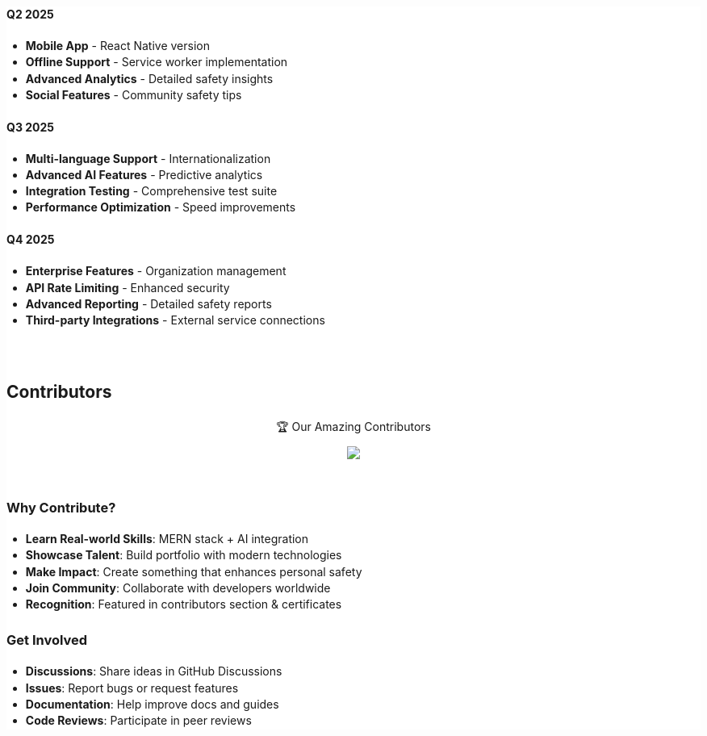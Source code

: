 #### Q2 2025
- **Mobile App** - React Native version
- **Offline Support** - Service worker implementation
- **Advanced Analytics** - Detailed safety insights
- **Social Features** - Community safety tips

#### Q3 2025
- **Multi-language Support** - Internationalization
- **Advanced AI Features** - Predictive analytics
- **Integration Testing** - Comprehensive test suite
- **Performance Optimization** - Speed improvements

#### Q4 2025
- **Enterprise Features** - Organization management
- **API Rate Limiting** - Enhanced security
- **Advanced Reporting** - Detailed safety reports
- **Third-party Integrations** - External service connections

</div>

<br>

## Contributors

<div align="center">

🏆 Our Amazing Contributors

<a href="https://github.com/SrinjoyeeDey/SafePathAI-AI-Powered-Safety-Assistance-App/graphs/contributors">
  <img src="https://contrib.rocks/image?repo=SrinjoyeeDey/SafePathAI-AI-Powered-Safety-Assistance-App" />
</a>

</div>

<br>

<div align="left">

### Why Contribute?

- **Learn Real-world Skills**: MERN stack + AI integration
- **Showcase Talent**: Build portfolio with modern technologies  
- **Make Impact**: Create something that enhances personal safety
- **Join Community**: Collaborate with developers worldwide
- **Recognition**: Featured in contributors section & certificates

### Get Involved

- **Discussions**: Share ideas in GitHub Discussions
- **Issues**: Report bugs or request features
- **Documentation**: Help improve docs and guides
- **Code Reviews**: Participate in peer reviews
